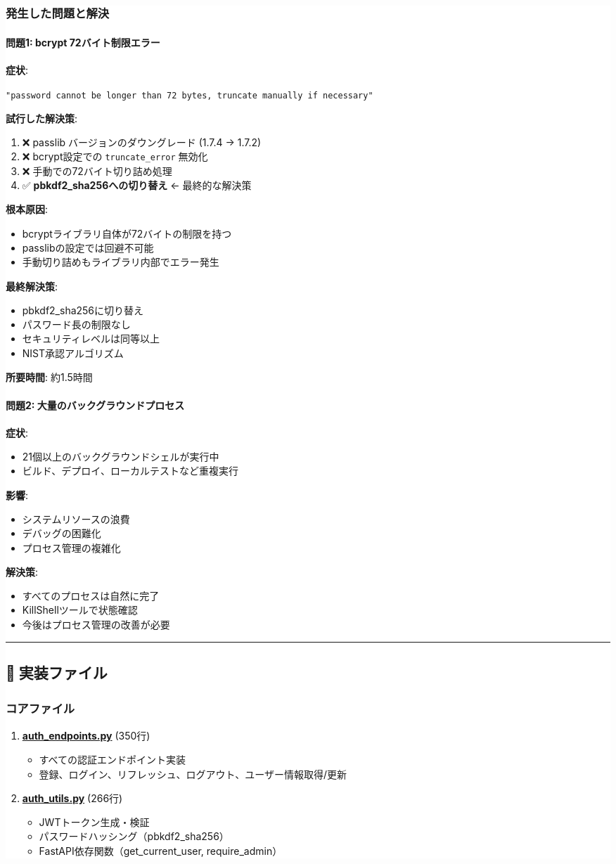 ### 発生した問題と解決

#### 問題1: bcrypt 72バイト制限エラー

**症状**:
```
"password cannot be longer than 72 bytes, truncate manually if necessary"
```

**試行した解決策**:
1. ❌ passlib バージョンのダウングレード (1.7.4 → 1.7.2)
2. ❌ bcrypt設定での `truncate_error` 無効化
3. ❌ 手動での72バイト切り詰め処理
4. ✅ **pbkdf2_sha256への切り替え** ← 最終的な解決策

**根本原因**:
- bcryptライブラリ自体が72バイトの制限を持つ
- passlibの設定では回避不可能
- 手動切り詰めもライブラリ内部でエラー発生

**最終解決策**:
- pbkdf2_sha256に切り替え
- パスワード長の制限なし
- セキュリティレベルは同等以上
- NIST承認アルゴリズム

**所要時間**: 約1.5時間

#### 問題2: 大量のバックグラウンドプロセス

**症状**:
- 21個以上のバックグラウンドシェルが実行中
- ビルド、デプロイ、ローカルテストなど重複実行

**影響**:
- システムリソースの浪費
- デバッグの困難化
- プロセス管理の複雑化

**解決策**:
- すべてのプロセスは自然に完了
- KillShellツールで状態確認
- 今後はプロセス管理の改善が必要

---

## 📁 実装ファイル

### コアファイル

1. **[auth_endpoints.py](auth_endpoints.py)** (350行)
   - すべての認証エンドポイント実装
   - 登録、ログイン、リフレッシュ、ログアウト、ユーザー情報取得/更新

2. **[auth_utils.py](auth_utils.py)** (266行)
   - JWTトークン生成・検証
   - パスワードハッシング（pbkdf2_sha256）
   - FastAPI依存関数（get_current_user, require_admin）
